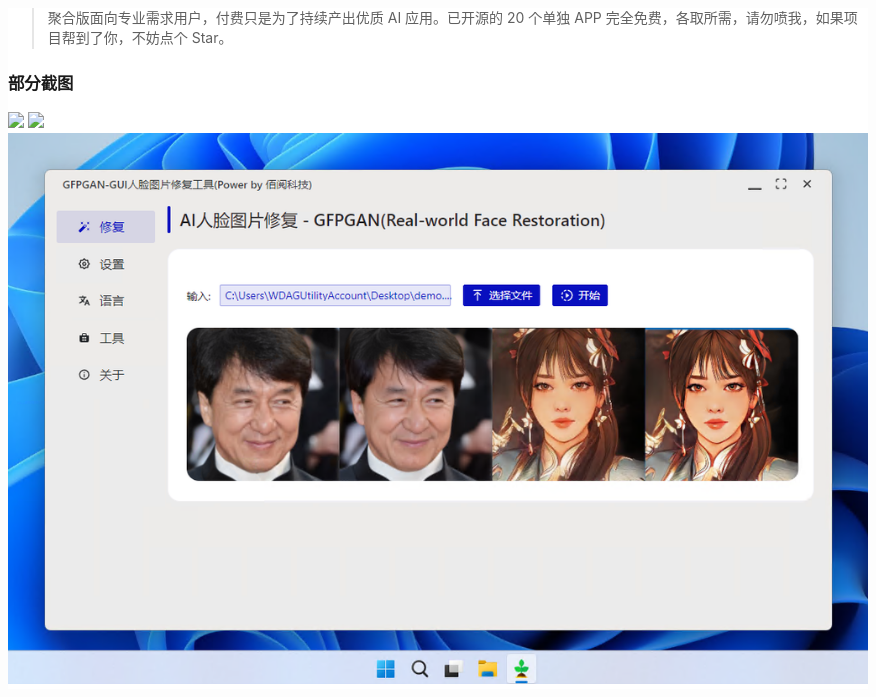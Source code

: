 
> 聚合版面向专业需求用户，付费只是为了持续产出优质 AI 应用。已开源的 20 个单独 APP 完全免费，各取所需，请勿喷我，如果项目帮到了你，不妨点个 Star。

### 部分截图

![](https://cdn.jsdelivr.net/gh/Baiyuetribe/paper2gui@main/docs/images/huoshan_tts.png)
![](https://cdn.jsdelivr.net/gh/Baiyuetribe/paper2gui@main/docs/images/microsoft_tts.gif)
![](docs/images/gfpgan_gui.png)
